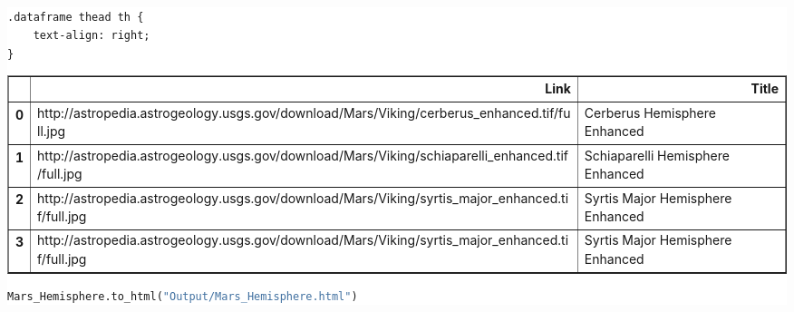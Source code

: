     .dataframe thead th {
        text-align: right;
    }
</style>
<table border="1" class="dataframe">
  <thead>
    <tr style="text-align: right;">
      <th></th>
      <th>Link</th>
      <th>Title</th>
    </tr>
  </thead>
  <tbody>
    <tr>
      <th>0</th>
      <td>http://astropedia.astrogeology.usgs.gov/download/Mars/Viking/cerberus_enhanced.tif/full.jpg</td>
      <td>Cerberus Hemisphere Enhanced</td>
    </tr>
    <tr>
      <th>1</th>
      <td>http://astropedia.astrogeology.usgs.gov/download/Mars/Viking/schiaparelli_enhanced.tif/full.jpg</td>
      <td>Schiaparelli Hemisphere Enhanced</td>
    </tr>
    <tr>
      <th>2</th>
      <td>http://astropedia.astrogeology.usgs.gov/download/Mars/Viking/syrtis_major_enhanced.tif/full.jpg</td>
      <td>Syrtis Major Hemisphere Enhanced</td>
    </tr>
    <tr>
      <th>3</th>
      <td>http://astropedia.astrogeology.usgs.gov/download/Mars/Viking/syrtis_major_enhanced.tif/full.jpg</td>
      <td>Syrtis Major Hemisphere Enhanced</td>
    </tr>
  </tbody>
</table>
</div>




```python
Mars_Hemisphere.to_html("Output/Mars_Hemisphere.html")
```

